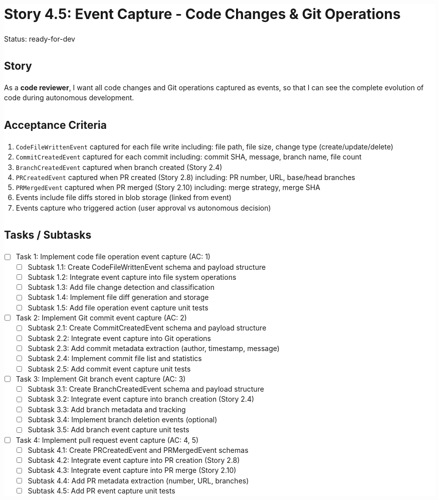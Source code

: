 # Story 4.5: Event Capture - Code Changes & Git Operations

Status: ready-for-dev

## Story

As a **code reviewer**,
I want all code changes and Git operations captured as events,
so that I can see the complete evolution of code during autonomous development.

## Acceptance Criteria

1. `CodeFileWrittenEvent` captured for each file write including: file path, file size, change type (create/update/delete)
2. `CommitCreatedEvent` captured for each commit including: commit SHA, message, branch name, file count
3. `BranchCreatedEvent` captured when branch created (Story 2.4)
4. `PRCreatedEvent` captured when PR created (Story 2.8) including: PR number, URL, base/head branches
5. `PRMergedEvent` captured when PR merged (Story 2.10) including: merge strategy, merge SHA
6. Events include file diffs stored in blob storage (linked from event)
7. Events capture who triggered action (user approval vs autonomous decision)

## Tasks / Subtasks

- [ ] Task 1: Implement code file operation event capture (AC: 1)
  - [ ] Subtask 1.1: Create CodeFileWrittenEvent schema and payload structure
  - [ ] Subtask 1.2: Integrate event capture into file system operations
  - [ ] Subtask 1.3: Add file change detection and classification
  - [ ] Subtask 1.4: Implement file diff generation and storage
  - [ ] Subtask 1.5: Add file operation event capture unit tests

- [ ] Task 2: Implement Git commit event capture (AC: 2)
  - [ ] Subtask 2.1: Create CommitCreatedEvent schema and payload structure
  - [ ] Subtask 2.2: Integrate event capture into Git operations
  - [ ] Subtask 2.3: Add commit metadata extraction (author, timestamp, message)
  - [ ] Subtask 2.4: Implement commit file list and statistics
  - [ ] Subtask 2.5: Add commit event capture unit tests

- [ ] Task 3: Implement Git branch event capture (AC: 3)
  - [ ] Subtask 3.1: Create BranchCreatedEvent schema and payload structure
  - [ ] Subtask 3.2: Integrate event capture into branch creation (Story 2.4)
  - [ ] Subtask 3.3: Add branch metadata and tracking
  - [ ] Subtask 3.4: Implement branch deletion events (optional)
  - [ ] Subtask 3.5: Add branch event capture unit tests

- [ ] Task 4: Implement pull request event capture (AC: 4, 5)
  - [ ] Subtask 4.1: Create PRCreatedEvent and PRMergedEvent schemas
  - [ ] Subtask 4.2: Integrate event capture into PR creation (Story 2.8)
  - [ ] Subtask 4.3: Integrate event capture into PR merge (Story 2.10)
  - [ ] Subtask 4.4: Add PR metadata extraction (number, URL, branches)
  - [ ] Subtask 4.5: Add PR event capture unit tests
